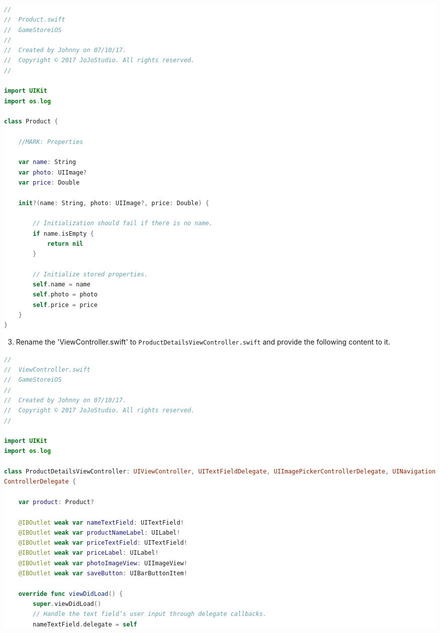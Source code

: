 ```swift
//
//  Product.swift
//  GameStoreiOS
//
//  Created by Johnny on 07/10/17.
//  Copyright © 2017 JoJoStudio. All rights reserved.
//

import UIKit
import os.log

class Product {

    //MARK: Properties

    var name: String
    var photo: UIImage?
    var price: Double

    init?(name: String, photo: UIImage?, price: Double) {

        // Initialization should fail if there is no name.
        if name.isEmpty {
            return nil
        }

        // Initialize stored properties.
        self.name = name
        self.photo = photo
        self.price = price
    }
}
```
3) Rename the 'ViewController.swift' to `ProductDetailsViewController.swift` and provide the following content to it.
```swift
//
//  ViewController.swift
//  GameStoreiOS
//
//  Created by Johnny on 07/10/17.
//  Copyright © 2017 JoJoStudio. All rights reserved.
//

import UIKit
import os.log

class ProductDetailsViewController: UIViewController, UITextFieldDelegate, UIImagePickerControllerDelegate, UINavigationControllerDelegate {

    var product: Product?

    @IBOutlet weak var nameTextField: UITextField!
    @IBOutlet weak var productNameLabel: UILabel!
    @IBOutlet weak var priceTextField: UITextField!
    @IBOutlet weak var priceLabel: UILabel!
    @IBOutlet weak var photoImageView: UIImageView!
    @IBOutlet weak var saveButton: UIBarButtonItem!

    override func viewDidLoad() {
        super.viewDidLoad()
        // Handle the text field’s user input through delegate callbacks.
        nameTextField.delegate = self
```